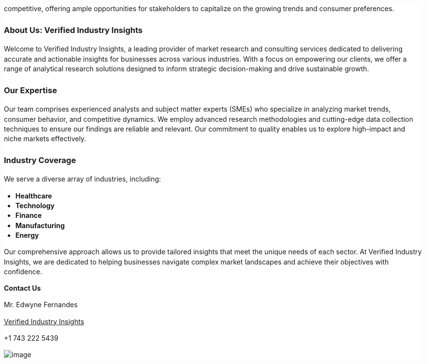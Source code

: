 competitive, offering ample opportunities for stakeholders to capitalize on the growing trends and consumer preferences.</p><h3>About Us: Verified Industry Insights</h3><p>Welcome to Verified Industry Insights, a leading provider of market research and consulting services dedicated to delivering accurate and actionable insights for businesses across various industries. With a focus on empowering our clients, we offer a range of analytical research solutions designed to inform strategic decision-making and drive sustainable growth.</p><h3>Our Expertise</h3><p>Our team comprises experienced analysts and subject matter experts (SMEs) who specialize in analyzing market trends, consumer behavior, and competitive dynamics. We employ advanced research methodologies and cutting-edge data collection techniques to ensure our findings are reliable and relevant. Our commitment to quality enables us to explore high-impact and niche markets effectively.</p><h3>Industry Coverage</h3><p>We serve a diverse array of industries, including:</p><ul><li><strong>Healthcare</strong></li><li><strong>Technology</strong></li><li><strong>Finance</strong></li><li><strong>Manufacturing</strong></li><li><strong>Energy</strong></li></ul><p>Our comprehensive approach allows us to provide tailored insights that meet the unique needs of each sector. At Verified Industry Insights, we are dedicated to helping businesses navigate complex market landscapes and achieve their objectives with confidence.</p><p><strong>Contact Us</strong></p><p>Mr. Edwyne Fernandes</p><p><a href="https://www.verifiedindustryinsights.com/">Verified Industry Insights</a></p><p>+1 743 222 5439</p>
![image](https://github.com/user-attachments/assets/56207aad-fffb-4bcd-9398-efd64e693138)
